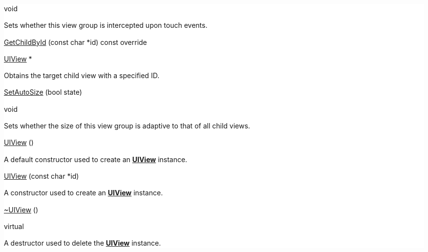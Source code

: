 <td class="cellrowborder" valign="top" width="50%" headers="mcps1.1.3.1.2 "><p id="p900437823165634"><a name="p900437823165634"></a><a name="p900437823165634"></a>void </p>
<p id="p54600096165634"><a name="p54600096165634"></a><a name="p54600096165634"></a>Sets whether this view group is intercepted upon touch events. </p>
</td>
</tr>
<tr id="row1783326430165634"><td class="cellrowborder" valign="top" width="50%" headers="mcps1.1.3.1.1 "><p id="p1118833162165634"><a name="p1118833162165634"></a><a name="p1118833162165634"></a><a href="Graphic.md#gae9f6ddb5819392546463d6371147c486">GetChildById</a> (const char *id) const override</p>
</td>
<td class="cellrowborder" valign="top" width="50%" headers="mcps1.1.3.1.2 "><p id="p1837145336165634"><a name="p1837145336165634"></a><a name="p1837145336165634"></a><a href="OHOS-UIView.md">UIView</a> * </p>
<p id="p560471773165634"><a name="p560471773165634"></a><a name="p560471773165634"></a>Obtains the target child view with a specified ID. </p>
</td>
</tr>
<tr id="row1633855129165634"><td class="cellrowborder" valign="top" width="50%" headers="mcps1.1.3.1.1 "><p id="p2036449532165634"><a name="p2036449532165634"></a><a name="p2036449532165634"></a><a href="Graphic.md#ga6442ba36114d739df1b17ca8943cc087">SetAutoSize</a> (bool state)</p>
</td>
<td class="cellrowborder" valign="top" width="50%" headers="mcps1.1.3.1.2 "><p id="p202156848165634"><a name="p202156848165634"></a><a name="p202156848165634"></a>void </p>
<p id="p191545324165634"><a name="p191545324165634"></a><a name="p191545324165634"></a>Sets whether the size of this view group is adaptive to that of all child views. </p>
</td>
</tr>
<tr id="row2106454184165634"><td class="cellrowborder" valign="top" width="50%" headers="mcps1.1.3.1.1 "><p id="p1310164527165634"><a name="p1310164527165634"></a><a name="p1310164527165634"></a><a href="Graphic.md#ga7aad5b50d945efe5f9304bc978b2001c">UIView</a> ()</p>
</td>
<td class="cellrowborder" valign="top" width="50%" headers="mcps1.1.3.1.2 "><p id="p1768313386165634"><a name="p1768313386165634"></a><a name="p1768313386165634"></a> </p>
<p id="p1292830725165634"><a name="p1292830725165634"></a><a name="p1292830725165634"></a>A default constructor used to create an <strong id="b148401747165634"><a name="b148401747165634"></a><a name="b148401747165634"></a><a href="OHOS-UIView.md">UIView</a></strong> instance. </p>
</td>
</tr>
<tr id="row92045350165634"><td class="cellrowborder" valign="top" width="50%" headers="mcps1.1.3.1.1 "><p id="p1662364761165634"><a name="p1662364761165634"></a><a name="p1662364761165634"></a><a href="Graphic.md#ga57d429bb1cd71782f3b825f1bc6b9362">UIView</a> (const char *id)</p>
</td>
<td class="cellrowborder" valign="top" width="50%" headers="mcps1.1.3.1.2 "><p id="p1892254609165634"><a name="p1892254609165634"></a><a name="p1892254609165634"></a> </p>
<p id="p1555341095165634"><a name="p1555341095165634"></a><a name="p1555341095165634"></a>A constructor used to create an <strong id="b471836239165634"><a name="b471836239165634"></a><a name="b471836239165634"></a><a href="OHOS-UIView.md">UIView</a></strong> instance. </p>
</td>
</tr>
<tr id="row1263745842165634"><td class="cellrowborder" valign="top" width="50%" headers="mcps1.1.3.1.1 "><p id="p472174693165634"><a name="p472174693165634"></a><a name="p472174693165634"></a><a href="Graphic.md#ga17f0ffc1090bdcce0f88288da5962012">~UIView</a> ()</p>
</td>
<td class="cellrowborder" valign="top" width="50%" headers="mcps1.1.3.1.2 "><p id="p812398868165634"><a name="p812398868165634"></a><a name="p812398868165634"></a>virtual </p>
<p id="p1767898984165634"><a name="p1767898984165634"></a><a name="p1767898984165634"></a>A destructor used to delete the <strong id="b1834697433165634"><a name="b1834697433165634"></a><a name="b1834697433165634"></a><a href="OHOS-UIView.md">UIView</a></strong> instance. </p>
</td>
</tr>